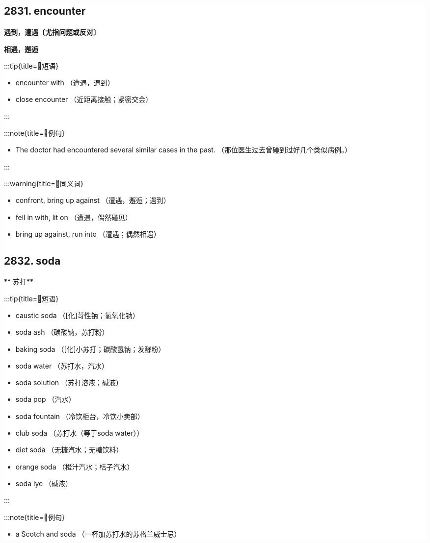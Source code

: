 
## 2831. encounter

**遇到，遭遇〔尤指问题或反对〕**

**相遇，邂逅**

:::tip{title=🤩短语}

- encounter with （遭遇，遇到）

- close encounter （近距离接触；紧密交会）

:::

:::note{title=🎤例句}

- The doctor had encountered several similar cases in the past. （那位医生过去曾碰到过好几个类似病例。）

:::

:::warning{title=🤔同义词}

- confront, bring up against （遭遇，邂逅；遇到）

- fell in with, lit on （遭遇，偶然碰见）

- bring up against, run into （遭遇；偶然相遇）


## 2832. soda

** 苏打**

:::tip{title=🤩短语}

- caustic soda （[化]苛性钠；氢氧化钠）

- soda ash （碳酸钠，苏打粉）

- baking soda （[化]小苏打；碳酸氢钠；发酵粉）

- soda water （苏打水，汽水）

- soda solution （苏打溶液；碱液）

- soda pop （汽水）

- soda fountain （冷饮柜台，冷饮小卖部）

- club soda （苏打水（等于soda water））

- diet soda （无糖汽水；无糖饮料）

- orange soda （橙汁汽水；桔子汽水）

- soda lye （碱液）

:::

:::note{title=🎤例句}

- a Scotch and soda （一杯加苏打水的苏格兰威士忌）
